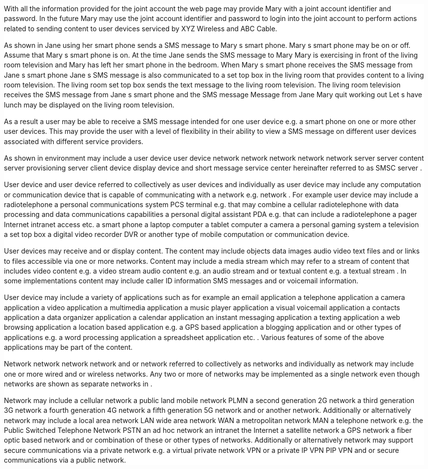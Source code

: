 With all the information provided for the joint account the web page may provide Mary with a joint account identifier and password. In the future Mary may use the joint account identifier and password to login into the joint account to perform actions related to sending content to user devices serviced by XYZ Wireless and ABC Cable.

As shown in Jane using her smart phone sends a SMS message to Mary s smart phone. Mary s smart phone may be on or off. Assume that Mary s smart phone is on. At the time Jane sends the SMS message to Mary Mary is exercising in front of the living room television and Mary has left her smart phone in the bedroom. When Mary s smart phone receives the SMS message from Jane s smart phone Jane s SMS message is also communicated to a set top box in the living room that provides content to a living room television. The living room set top box sends the text message to the living room television. The living room television receives the SMS message from Jane s smart phone and the SMS message Message from Jane Mary quit working out Let s have lunch may be displayed on the living room television.

As a result a user may be able to receive a SMS message intended for one user device e.g. a smart phone on one or more other user devices. This may provide the user with a level of flexibility in their ability to view a SMS message on different user devices associated with different service providers.

As shown in environment may include a user device user device network network network network network server server content server provisioning server client device display device and short message service center hereinafter referred to as SMSC server .

User device and user device referred to collectively as user devices and individually as user device may include any computation or communication device that is capable of communicating with a network e.g. network . For example user device may include a radiotelephone a personal communications system PCS terminal e.g. that may combine a cellular radiotelephone with data processing and data communications capabilities a personal digital assistant PDA e.g. that can include a radiotelephone a pager Internet intranet access etc. a smart phone a laptop computer a tablet computer a camera a personal gaming system a television a set top box a digital video recorder DVR or another type of mobile computation or communication device.

User devices may receive and or display content. The content may include objects data images audio video text files and or links to files accessible via one or more networks. Content may include a media stream which may refer to a stream of content that includes video content e.g. a video stream audio content e.g. an audio stream and or textual content e.g. a textual stream . In some implementations content may include caller ID information SMS messages and or voicemail information.

User device may include a variety of applications such as for example an email application a telephone application a camera application a video application a multimedia application a music player application a visual voicemail application a contacts application a data organizer application a calendar application an instant messaging application a texting application a web browsing application a location based application e.g. a GPS based application a blogging application and or other types of applications e.g. a word processing application a spreadsheet application etc. . Various features of some of the above applications may be part of the content.

Network network network network and or network referred to collectively as networks and individually as network may include one or more wired and or wireless networks. Any two or more of networks may be implemented as a single network even though networks are shown as separate networks in .

Network may include a cellular network a public land mobile network PLMN a second generation 2G network a third generation 3G network a fourth generation 4G network a fifth generation 5G network and or another network. Additionally or alternatively network may include a local area network LAN wide area network WAN a metropolitan network MAN a telephone network e.g. the Public Switched Telephone Network PSTN an ad hoc network an intranet the Internet a satellite network a GPS network a fiber optic based network and or combination of these or other types of networks. Additionally or alternatively network may support secure communications via a private network e.g. a virtual private network VPN or a private IP VPN PIP VPN and or secure communications via a public network.
